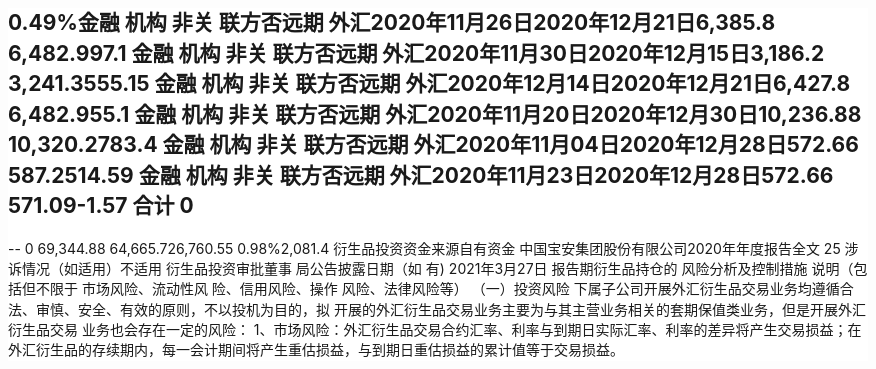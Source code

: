 0.49%金融
机构
非关
联方否远期
外汇2020年11月26日2020年12月21日6,385.8
6,482.997.1
金融
机构
非关
联方否远期
外汇2020年11月30日2020年12月15日3,186.2
3,241.3555.15
金融
机构
非关
联方否远期
外汇2020年12月14日2020年12月21日6,427.8
6,482.955.1
金融
机构
非关
联方否远期
外汇2020年11月20日2020年12月30日10,236.88
10,320.2783.4
金融
机构
非关
联方否远期
外汇2020年11月04日2020年12月28日572.66
587.2514.59
金融
机构
非关
联方否远期
外汇2020年11月23日2020年12月28日572.66
571.09-1.57
合计
0
--
--
0
69,344.88
64,665.726,760.55
0.98%2,081.4
衍生品投资资金来源自有资金
中国宝安集团股份有限公司2020年年度报告全文
25
涉诉情况（如适用）不适用
衍生品投资审批董事
局公告披露日期（如
有)
2021年3月27日
报告期衍生品持仓的
风险分析及控制措施
说明（包括但不限于
市场风险、流动性风
险、信用风险、操作
风险、法律风险等）
（一）投资风险
下属子公司开展外汇衍生品交易业务均遵循合法、审慎、安全、有效的原则，不以投机为目的，拟
开展的外汇衍生品交易业务主要为与其主营业务相关的套期保值类业务，但是开展外汇衍生品交易
业务也会存在一定的风险：
1、市场风险：外汇衍生品交易合约汇率、利率与到期日实际汇率、利率的差异将产生交易损益；在
外汇衍生品的存续期内，每一会计期间将产生重估损益，与到期日重估损益的累计值等于交易损益。